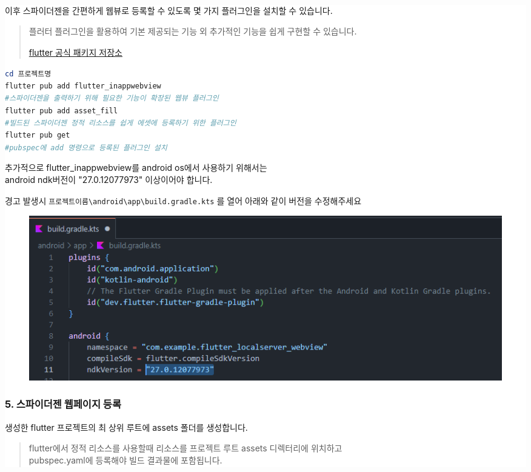 이후 스파이더젠을 간편하게 웹뷰로 등록할 수 있도록 몇 가지 플러그인을 설치할 수 있습니다.

> 플러터 플러그인을 활용하여 기본 제공되는 기능 외 추가적인 기능을 쉽게 구현할 수  있습니다.
>
> [flutter 공식 패키지 저장소](https://pub.dev/)

```powershell
cd 프로젝트명
flutter pub add flutter_inappwebview
#스파이더젠을 출력하기 위해 필요한 기능이 확장된 웹뷰 플러그인
flutter pub add asset_fill
#빌드된 스파이더젠 정적 리소스를 쉽게 에셋에 등록하기 위한 플러그인
flutter pub get
#pubspec에 add 명령으로 등록된 플러그인 설치
```

추가적으로 flutter\_inappwebview를 android os에서 사용하기 위해서는\
android ndk버전이 "27.0.12077973" 이상이어야 합니다.

경고 발생시 `프로젝트이름\android\app\build.gradle.kts` 를 열어 아래와 같이 버전을 수정해주세요

<figure><img src="../../../.gitbook/assets/image (11).png" alt=""><figcaption></figcaption></figure>

### 5. 스파이더젠 웹페이지 등록

생성한 flutter 프로젝트의 최 상위 루트에 assets 폴더를 생성합니다.

> flutter에서 정적 리소스를 사용할때 리소스를 프로젝트 루트 assets 디렉터리에 위치하고\
> pubspec.yaml에 등록해야 빌드 결과물에 포함됩니다.
